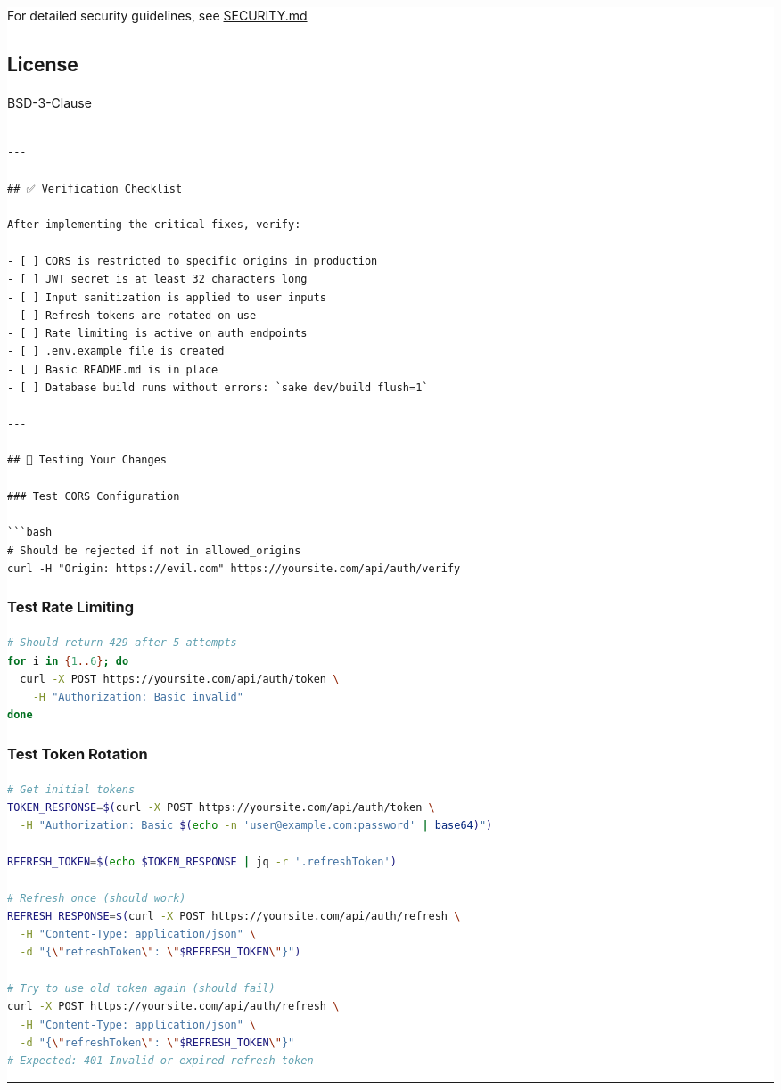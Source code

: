 For detailed security guidelines, see [SECURITY.md](SECURITY.md)

## License

BSD-3-Clause
```

---

## ✅ Verification Checklist

After implementing the critical fixes, verify:

- [ ] CORS is restricted to specific origins in production
- [ ] JWT secret is at least 32 characters long
- [ ] Input sanitization is applied to user inputs
- [ ] Refresh tokens are rotated on use
- [ ] Rate limiting is active on auth endpoints
- [ ] .env.example file is created
- [ ] Basic README.md is in place
- [ ] Database build runs without errors: `sake dev/build flush=1`

---

## 🧪 Testing Your Changes

### Test CORS Configuration

```bash
# Should be rejected if not in allowed_origins
curl -H "Origin: https://evil.com" https://yoursite.com/api/auth/verify
```

### Test Rate Limiting

```bash
# Should return 429 after 5 attempts
for i in {1..6}; do
  curl -X POST https://yoursite.com/api/auth/token \
    -H "Authorization: Basic invalid"
done
```

### Test Token Rotation

```bash
# Get initial tokens
TOKEN_RESPONSE=$(curl -X POST https://yoursite.com/api/auth/token \
  -H "Authorization: Basic $(echo -n 'user@example.com:password' | base64)")

REFRESH_TOKEN=$(echo $TOKEN_RESPONSE | jq -r '.refreshToken')

# Refresh once (should work)
REFRESH_RESPONSE=$(curl -X POST https://yoursite.com/api/auth/refresh \
  -H "Content-Type: application/json" \
  -d "{\"refreshToken\": \"$REFRESH_TOKEN\"}")

# Try to use old token again (should fail)
curl -X POST https://yoursite.com/api/auth/refresh \
  -H "Content-Type: application/json" \
  -d "{\"refreshToken\": \"$REFRESH_TOKEN\"}"
# Expected: 401 Invalid or expired refresh token
```

---
